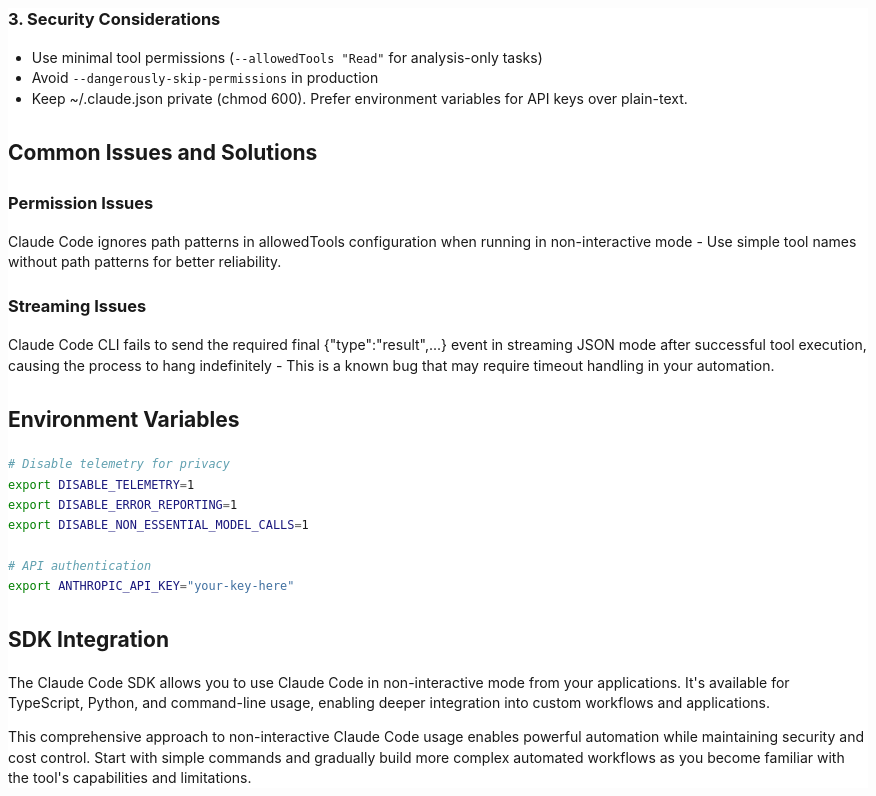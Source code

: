 ### **3. Security Considerations**
- Use minimal tool permissions (`--allowedTools "Read"` for analysis-only tasks)
- Avoid `--dangerously-skip-permissions` in production
- Keep ~/.claude.json private (chmod 600). Prefer environment variables for API keys over plain-text.

## **Common Issues and Solutions**

### **Permission Issues**
Claude Code ignores path patterns in allowedTools configuration when running in non-interactive mode - Use simple tool names without path patterns for better reliability.

### **Streaming Issues**
Claude Code CLI fails to send the required final {"type":"result",...} event in streaming JSON mode after successful tool execution, causing the process to hang indefinitely - This is a known bug that may require timeout handling in your automation.

## **Environment Variables**
```bash
# Disable telemetry for privacy
export DISABLE_TELEMETRY=1
export DISABLE_ERROR_REPORTING=1
export DISABLE_NON_ESSENTIAL_MODEL_CALLS=1

# API authentication
export ANTHROPIC_API_KEY="your-key-here"
```

## **SDK Integration**
The Claude Code SDK allows you to use Claude Code in non-interactive mode from your applications. It's available for TypeScript, Python, and command-line usage, enabling deeper integration into custom workflows and applications.

This comprehensive approach to non-interactive Claude Code usage enables powerful automation while maintaining security and cost control. Start with simple commands and gradually build more complex automated workflows as you become familiar with the tool's capabilities and limitations.